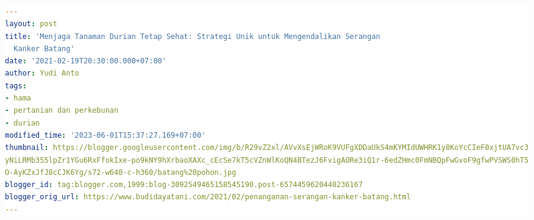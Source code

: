 ```yaml
---
layout: post
title: 'Menjaga Tanaman Durian Tetap Sehat: Strategi Unik untuk Mengendalikan Serangan
  Kanker Batang'
date: '2021-02-19T20:30:00.000+07:00'
author: Yudi Anto
tags:
- hama
- pertanian dan perkebunan
- durian
modified_time: '2023-06-01T15:37:27.169+07:00'
thumbnail: https://blogger.googleusercontent.com/img/b/R29vZ2xl/AVvXsEjWRoK9VUFgXDDaUkS4mKYMIdUWHRK1y8KoYcCIeF0xjtUA7vc3yNiLRMb355lpZr1YGu6RxFfokIxe-po9kNY9hXrbaoXAXc_cEcSe7kT5cVZnWlKoQN4BTezJ6FvigAORe3iQ1r-6edZHmc0FmNBQpFwGvoF9gfwPVSWS0hT5O-AyKZxJfJ8cCJK6Yg/s72-w640-c-h360/batang%20pohon.jpg
blogger_id: tag:blogger.com,1999:blog-3092549465158545190.post-6574459620440236167
blogger_orig_url: https://www.budidayatani.com/2021/02/penanganan-serangan-kanker-batang.html
---
```

